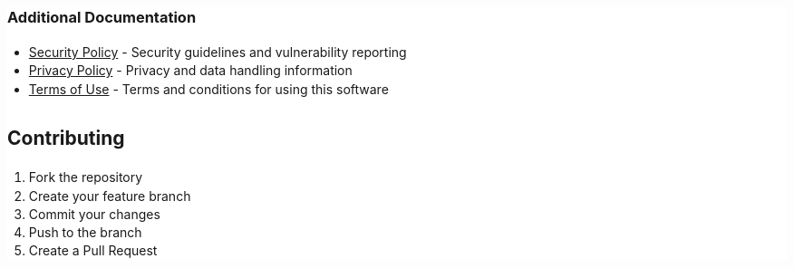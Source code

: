 ### Additional Documentation

- [Security Policy](SECURITY.md) - Security guidelines and vulnerability reporting
- [Privacy Policy](Privacy.md) - Privacy and data handling information  
- [Terms of Use](Terms.md) - Terms and conditions for using this software

## Contributing

1. Fork the repository
2. Create your feature branch
3. Commit your changes
4. Push to the branch
5. Create a Pull Request